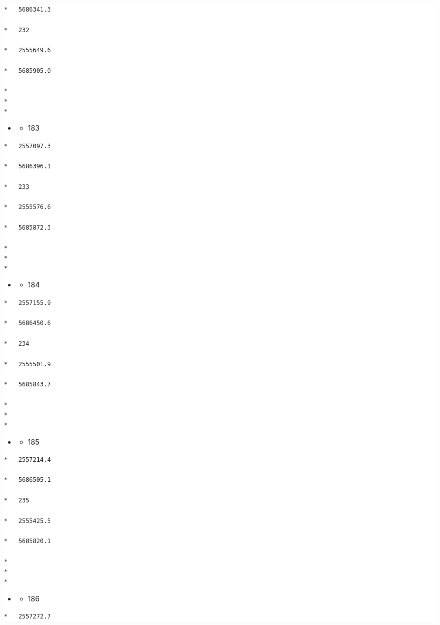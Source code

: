     *   5686341.3

    *   232

    *   2555649.6

    *   5685905.0

    *
    *
    *

*    *   183

    *   2557097.3

    *   5686396.1

    *   233

    *   2555576.6

    *   5685872.3

    *
    *
    *

*    *   184

    *   2557155.9

    *   5686450.6

    *   234

    *   2555501.9

    *   5685843.7

    *
    *
    *

*    *   185

    *   2557214.4

    *   5686505.1

    *   235

    *   2555425.5

    *   5685820.1

    *
    *
    *

*    *   186

    *   2557272.7
